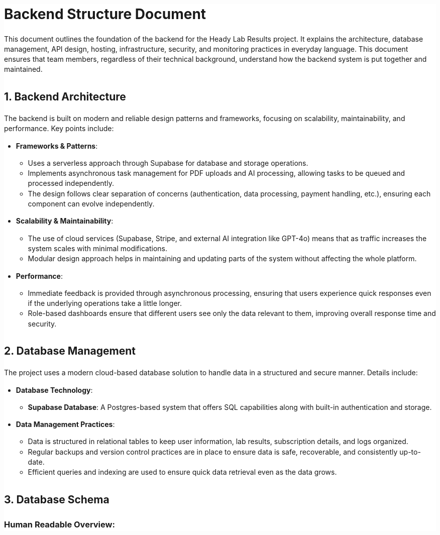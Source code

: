 # Backend Structure Document

This document outlines the foundation of the backend for the Heady Lab Results project. It explains the architecture, database management, API design, hosting, infrastructure, security, and monitoring practices in everyday language. This document ensures that team members, regardless of their technical background, understand how the backend system is put together and maintained.

## 1. Backend Architecture

The backend is built on modern and reliable design patterns and frameworks, focusing on scalability, maintainability, and performance. Key points include:

- **Frameworks & Patterns**:
  - Uses a serverless approach through Supabase for database and storage operations.
  - Implements asynchronous task management for PDF uploads and AI processing, allowing tasks to be queued and processed independently.
  - The design follows clear separation of concerns (authentication, data processing, payment handling, etc.), ensuring each component can evolve independently.

- **Scalability & Maintainability**:
  - The use of cloud services (Supabase, Stripe, and external AI integration like GPT-4o) means that as traffic increases the system scales with minimal modifications.
  - Modular design approach helps in maintaining and updating parts of the system without affecting the whole platform.

- **Performance**:
  - Immediate feedback is provided through asynchronous processing, ensuring that users experience quick responses even if the underlying operations take a little longer.
  - Role-based dashboards ensure that different users see only the data relevant to them, improving overall response time and security.

## 2. Database Management

The project uses a modern cloud-based database solution to handle data in a structured and secure manner. Details include:

- **Database Technology**:
  - **Supabase Database**: A Postgres-based system that offers SQL capabilities along with built-in authentication and storage.

- **Data Management Practices**:
  - Data is structured in relational tables to keep user information, lab results, subscription details, and logs organized.
  - Regular backups and version control practices are in place to ensure data is safe, recoverable, and consistently up-to-date.
  - Efficient queries and indexing are used to ensure quick data retrieval even as the data grows.

## 3. Database Schema

### Human Readable Overview:
